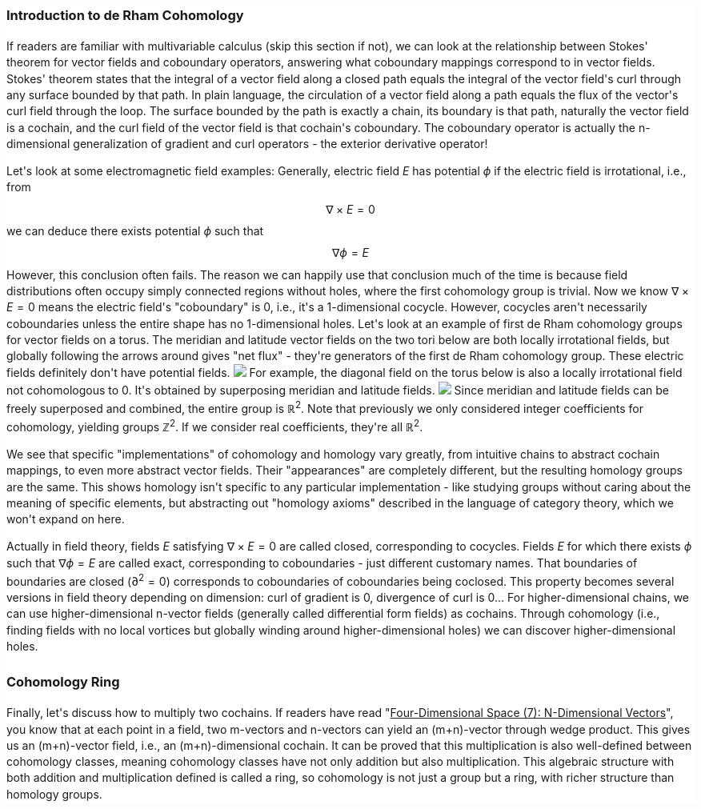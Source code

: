 ### Introduction to de Rham Cohomology
If readers are familiar with multivariable calculus (skip this section if not), we can look at the relationship between Stokes' theorem for vector fields and coboundary operators, answering what coboundary mappings correspond to in vector fields. Stokes' theorem states that the integral of a vector field along a closed path equals the integral of the vector field's curl through any surface bounded by that path. In plain language, the circulation of a vector field along a path equals the flux of the vector's curl field through the loop. The surface bounded by the path is exactly a chain, its boundary is that path, naturally the vector field is a cochain, and the curl field of the vector field is that cochain's coboundary. The coboundary operator is actually the n-dimensional generalization of gradient and curl operators - the exterior derivative operator!

Let's look at some electromagnetic field examples: Generally, electric field $E$ has potential $\phi$ if the electric field is irrotational, i.e., from
$$\nabla \times E = 0$$
we can deduce there exists potential $\phi$ such that
$$\nabla \phi = E$$
However, this conclusion often fails. The reason we can happily use that conclusion much of the time is because field distributions often occupy simply connected regions without holes, where the first cohomology group is trivial. Now we know $\nabla \times E = 0$ means the electric field's "coboundary" is 0, i.e., it's a 1-dimensional cocycle. However, cocycles aren't necessarily coboundaries unless the entire shape has no 1-dimensional holes. Let's look at an example of first de Rham cohomology groups for vector fields on a torus. The meridian and latitude vector fields on the two tori below are both locally irrotational fields, but globally following the arrows around gives "net flux" - they're generators of the first de Rham cohomology group. These electric fields definitely don't have potential fields.
![](/img/homology014.jpg)
For example, the diagonal field on the torus below is also a locally irrotational field not cohomologous to 0. It's obtained by superposing meridian and latitude fields.
![](/img/homology015.jpg)
Since meridian and latitude fields can be freely superposed and combined, the entire group is $\mathbb{R}^2$. Note that previously we only considered integer coefficients for cohomology, yielding groups $\mathbb{Z}^2$. If we consider real coefficients, they're all $\mathbb{R}^2$.

We see that specific "implementations" of cohomology and homology vary greatly, from intuitive chains to abstract cochain mappings, to even more abstract vector fields. Their "appearances" are completely different, but the resulting homology groups are the same. This shows homology isn't specific to any particular implementation - like studying groups without caring about the meaning of specific elements, but abstracting out "homology axioms" described in the language of category theory, which we won't expand on here.

Actually in field theory, fields $E$ satisfying $\nabla \times E = 0$ are called closed, corresponding to cocycles. Fields $E$ for which there exists $\phi$ such that $\nabla \phi = E$ are called exact, corresponding to coboundaries - just different customary names. That boundaries of boundaries are closed ($\partial^2=0$) corresponds to coboundaries of coboundaries being coclosed. This property becomes several versions in field theory depending on dimension: curl of gradient is 0, divergence of curl is 0... For higher-dimensional chains, we can use higher-dimensional n-vector fields (generally called differential form fields) as cochains. Through cohomology (i.e., finding fields with no local vortices but globally winding around higher-dimensional holes) we can discover higher-dimensional holes.

### Cohomology Ring
Finally, let's discuss how to multiply two cochains. If readers have read "[Four-Dimensional Space (7): N-Dimensional Vectors](/archives/bivector4ds/)", you know that at each point in a field, two m-vectors and n-vectors can yield an (m+n)-vector through wedge product. This gives us an (m+n)-vector field, i.e., an (m+n)-dimensional cochain. It can be proved that this multiplication is also well-defined between cohomology classes, meaning cohomology classes have not only addition but also multiplication. This algebraic structure with both addition and multiplication defined is called a ring, so cohomology is not just a group but a ring, with richer structure than homology groups.

